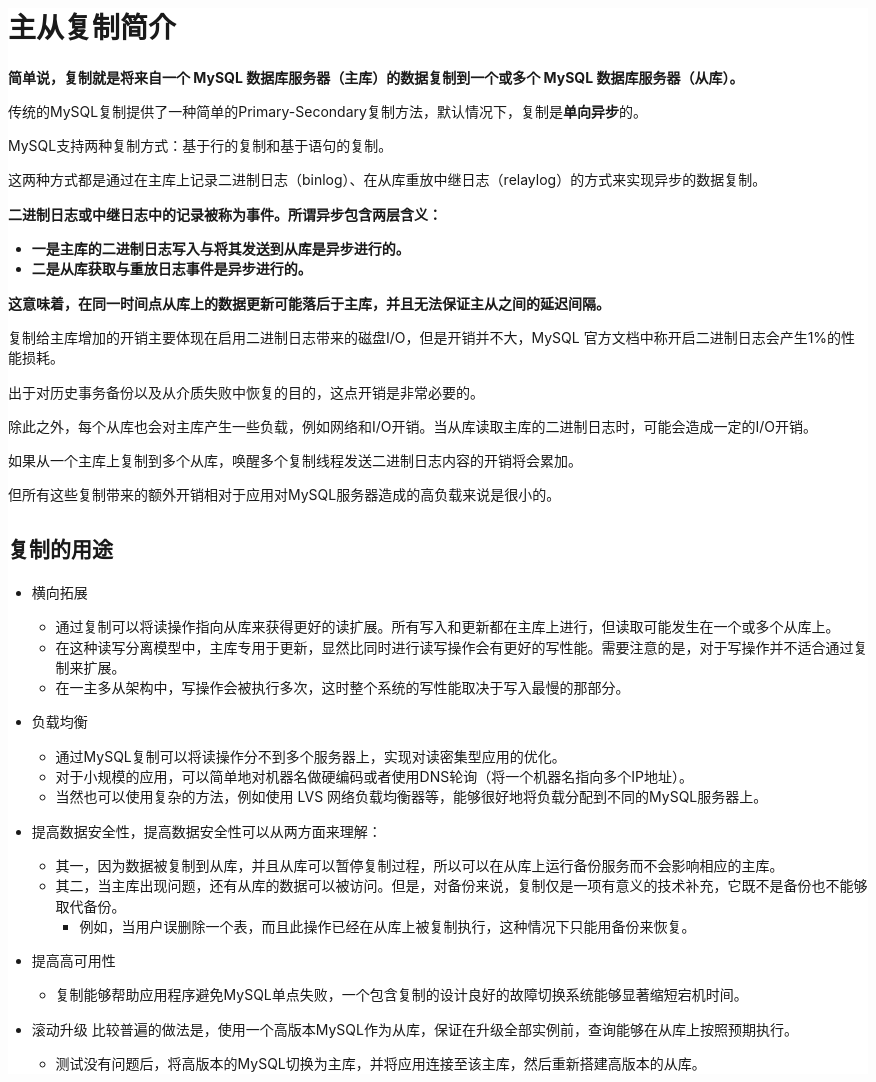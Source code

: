 # 主从复制简介



**简单说，复制就是将来自一个 MySQL 数据库服务器（主库）的数据复制到一个或多个 MySQL 数据库服务器（从库）。**

传统的MySQL复制提供了一种简单的Primary-Secondary复制方法，默认情况下，复制是**单向异步**的。

MySQL支持两种复制方式：基于行的复制和基于语句的复制。

这两种方式都是通过在主库上记录二进制日志（binlog）、在从库重放中继日志（relaylog）的方式来实现异步的数据复制。

**二进制日志或中继日志中的记录被称为事件。所谓异步包含两层含义：**

- **一是主库的二进制日志写入与将其发送到从库是异步进行的。**
- **二是从库获取与重放日志事件是异步进行的。**

**这意味着，在同一时间点从库上的数据更新可能落后于主库，并且无法保证主从之间的延迟间隔。**



复制给主库增加的开销主要体现在启用二进制日志带来的磁盘I/O，但是开销并不大，MySQL 官方文档中称开启二进制日志会产生1%的性能损耗。

出于对历史事务备份以及从介质失败中恢复的目的，这点开销是非常必要的。

除此之外，每个从库也会对主库产生一些负载，例如网络和I/O开销。当从库读取主库的二进制日志时，可能会造成一定的I/O开销。

如果从一个主库上复制到多个从库，唤醒多个复制线程发送二进制日志内容的开销将会累加。

但所有这些复制带来的额外开销相对于应用对MySQL服务器造成的高负载来说是很小的。



## 复制的用途



- 横向拓展
  -  通过复制可以将读操作指向从库来获得更好的读扩展。所有写入和更新都在主库上进行，但读取可能发生在一个或多个从库上。
  - 在这种读写分离模型中，主库专用于更新，显然比同时进行读写操作会有更好的写性能。需要注意的是，对于写操作并不适合通过复制来扩展。
  - 在一主多从架构中，写操作会被执行多次，这时整个系统的写性能取决于写入最慢的那部分。

- 负载均衡
  - 通过MySQL复制可以将读操作分不到多个服务器上，实现对读密集型应用的优化。
  - 对于小规模的应用，可以简单地对机器名做硬编码或者使用DNS轮询（将一个机器名指向多个IP地址）。
  - 当然也可以使用复杂的方法，例如使用 LVS 网络负载均衡器等，能够很好地将负载分配到不同的MySQL服务器上。

- 提高数据安全性，提高数据安全性可以从两方面来理解：
  - 其一，因为数据被复制到从库，并且从库可以暂停复制过程，所以可以在从库上运行备份服务而不会影响相应的主库。
  - 其二，当主库出现问题，还有从库的数据可以被访问。但是，对备份来说，复制仅是一项有意义的技术补充，它既不是备份也不能够取代备份。
    - 例如，当用户误删除一个表，而且此操作已经在从库上被复制执行，这种情况下只能用备份来恢复。

- 提高高可用性
  - 复制能够帮助应用程序避免MySQL单点失败，一个包含复制的设计良好的故障切换系统能够显著缩短宕机时间。

- 滚动升级
          比较普遍的做法是，使用一个高版本MySQL作为从库，保证在升级全部实例前，查询能够在从库上按照预期执行。
  - 测试没有问题后，将高版本的MySQL切换为主库，并将应用连接至该主库，然后重新搭建高版本的从库。


